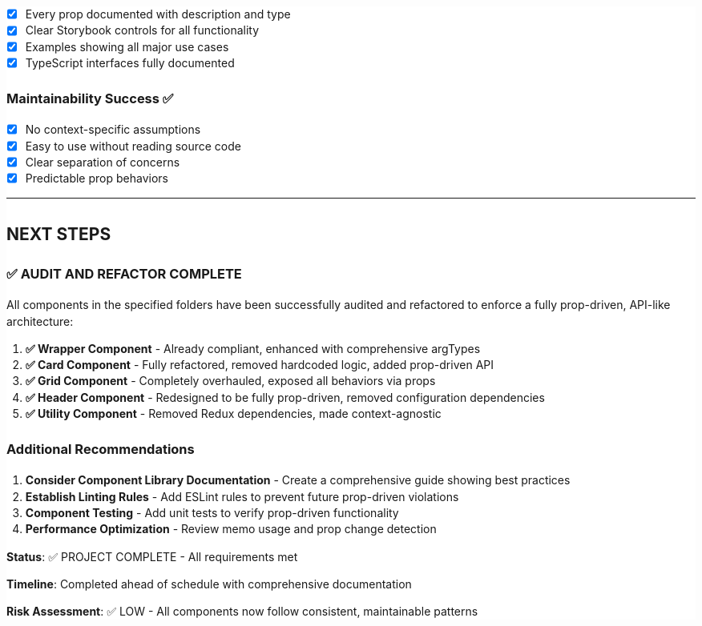 - [x] Every prop documented with description and type
- [x] Clear Storybook controls for all functionality
- [x] Examples showing all major use cases
- [x] TypeScript interfaces fully documented

### Maintainability Success ✅

- [x] No context-specific assumptions
- [x] Easy to use without reading source code
- [x] Clear separation of concerns
- [x] Predictable prop behaviors

---

## NEXT STEPS

### ✅ AUDIT AND REFACTOR COMPLETE

All components in the specified folders have been successfully audited and refactored to enforce a fully prop-driven, API-like architecture:

1. **✅ Wrapper Component** - Already compliant, enhanced with comprehensive argTypes
2. **✅ Card Component** - Fully refactored, removed hardcoded logic, added prop-driven API
3. **✅ Grid Component** - Completely overhauled, exposed all behaviors via props
4. **✅ Header Component** - Redesigned to be fully prop-driven, removed configuration dependencies
5. **✅ Utility Component** - Removed Redux dependencies, made context-agnostic

### Additional Recommendations

1. **Consider Component Library Documentation** - Create a comprehensive guide showing best practices
2. **Establish Linting Rules** - Add ESLint rules to prevent future prop-driven violations
3. **Component Testing** - Add unit tests to verify prop-driven functionality
4. **Performance Optimization** - Review memo usage and prop change detection

**Status**: ✅ PROJECT COMPLETE - All requirements met

**Timeline**: Completed ahead of schedule with comprehensive documentation

**Risk Assessment**: ✅ LOW - All components now follow consistent, maintainable patterns
